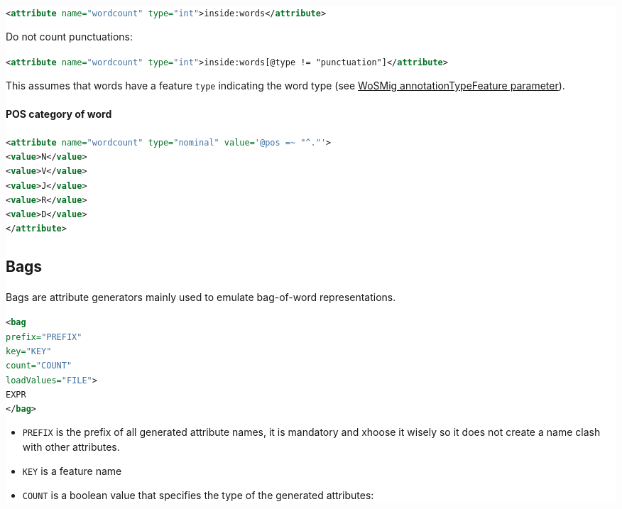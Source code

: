 ```xml
<attribute name="wordcount" type="int">inside:words</attribute>
```


Do not count punctuations:

```xml
<attribute name="wordcount" type="int">inside:words[@type != "punctuation"]</attribute>
```

This assumes that words have a feature `type` indicating the word type
(see [WoSMig annotationTypeFeature
parameter](http://bibliome.jouy.inra.fr/demo/alvisnlp/api/modules/fr.inra.maiage.bibliome.alvisnlp.bibliomefactory.modules.segmig.WoSMig#annotationTypeFeature)).


<a name="POS-category-of-word-1" />

#### POS category of word


```xml
<attribute name="wordcount" type="nominal" value='@pos =~ "^."'>
<value>N</value>
<value>V</value>
<value>J</value>
<value>R</value>
<value>D</value>
</attribute>
```



<a name="Bags-1" />

## Bags

Bags are attribute generators mainly used to emulate bag-of-word
representations.

```xml
<bag
prefix="PREFIX"
key="KEY"
count="COUNT"
loadValues="FILE">
EXPR
</bag>
```

-   `PREFIX` is the prefix of all generated attribute names, it is
mandatory and xhoose it wisely so it does not create a name clash
with other attributes.

-   `KEY` is a feature name

-   `COUNT` is a boolean value that specifies the type of the generated
attributes:
